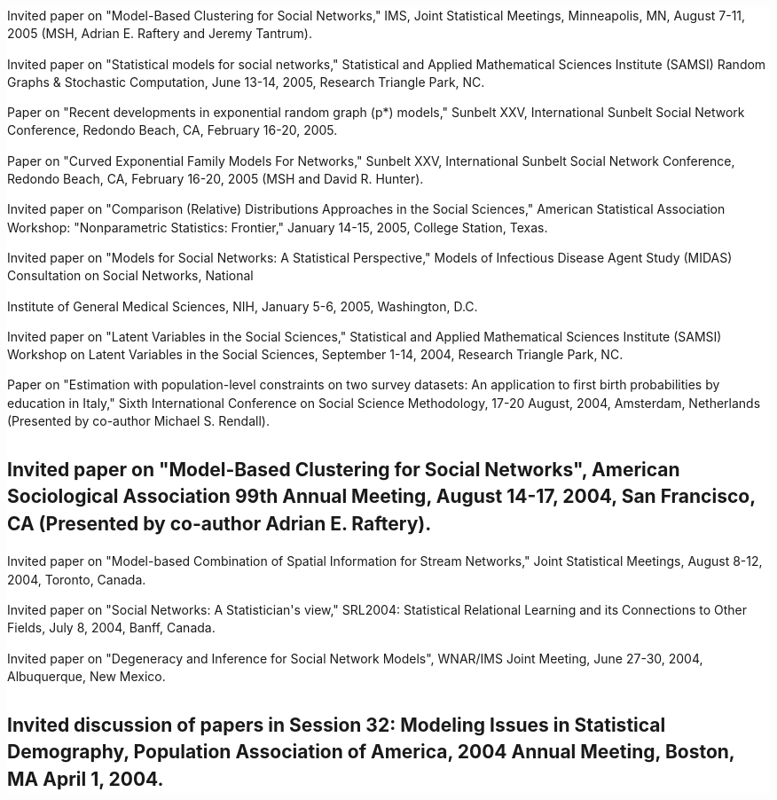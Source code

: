 Invited paper on "Model-Based Clustering for Social Networks," IMS,
Joint Statistical Meetings, Minneapolis, MN, August 7-11, 2005 (MSH,
Adrian E. Raftery and Jeremy Tantrum).

Invited paper on "Statistical models for social networks," Statistical
and Applied Mathematical Sciences Institute (SAMSI) Random Graphs &
Stochastic Computation, June 13-14, 2005, Research Triangle Park, NC.

Paper on "Recent developments in exponential random graph (p\*) models,"
Sunbelt XXV, International Sunbelt Social Network Conference, Redondo
Beach, CA, February 16-20, 2005.

Paper on "Curved Exponential Family Models For Networks," Sunbelt XXV,
International Sunbelt Social Network Conference, Redondo Beach, CA,
February 16-20, 2005 (MSH and David R. Hunter).

Invited paper on "Comparison (Relative) Distributions Approaches in the
Social Sciences," American Statistical Association Workshop:
"Nonparametric Statistics: Frontier," January 14-15, 2005, College
Station, Texas.

Invited paper on "Models for Social Networks: A Statistical
Perspective," Models of Infectious Disease Agent Study (MIDAS)
Consultation on Social Networks, National

Institute of General Medical Sciences, NIH, January 5-6, 2005,
Washington, D.C.

Invited paper on "Latent Variables in the Social Sciences," Statistical
and Applied Mathematical Sciences Institute (SAMSI) Workshop on Latent
Variables in the Social Sciences, September 1-14, 2004, Research
Triangle Park, NC.

Paper on "Estimation with population-level constraints on two survey
datasets: An application to first birth probabilities by education in
Italy," Sixth International Conference on Social Science Methodology,
17-20 August, 2004, Amsterdam, Netherlands (Presented by co-author
Michael S. Rendall).

## Invited paper on "Model-Based Clustering for Social Networks", American Sociological Association 99th Annual Meeting, August 14-17, 2004, San Francisco, CA (Presented by co-author Adrian E. Raftery).

Invited paper on "Model-based Combination of Spatial Information for
Stream Networks," Joint Statistical Meetings, August 8-12, 2004,
Toronto, Canada.

Invited paper on "Social Networks: A Statistician's view," SRL2004:
Statistical Relational Learning and its Connections to Other Fields,
July 8, 2004, Banff, Canada.

Invited paper on "Degeneracy and Inference for Social Network Models",
WNAR/IMS Joint Meeting, June 27-30, 2004, Albuquerque, New Mexico.

## Invited discussion of papers in Session 32: Modeling Issues in Statistical Demography, Population Association of America, 2004 Annual Meeting, Boston, MA April 1, 2004.
